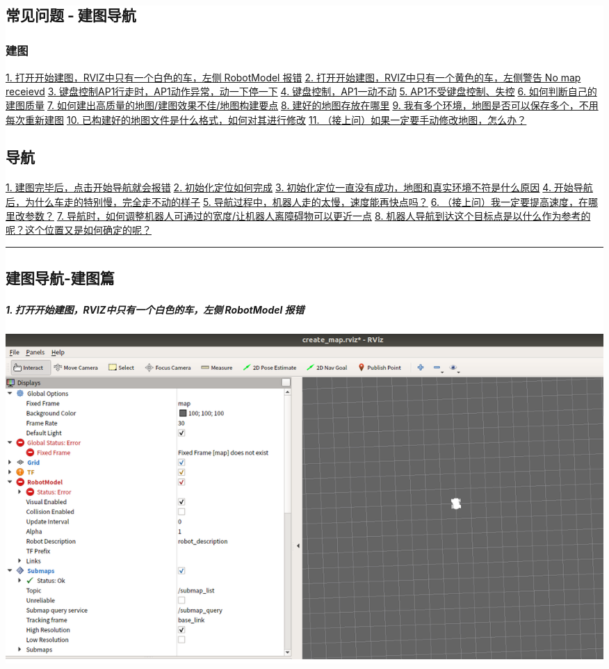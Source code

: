 ## 常见问题 - 建图导航


### 建图

<a href="/usedoc/navigationKit2/common/q_a/doc2#1">1. 打开开始建图，RVIZ中只有一个白色的车，左侧 RobotModel 报错</a>
<a href="/usedoc/navigationKit2/common/q_a/doc2#2">2. 打开开始建图，RVIZ中只有一个黄色的车，左侧警告 No map receievd</a>
<a href="/usedoc/navigationKit2/common/q_a/doc2#3">3. 键盘控制AP1行走时，AP1动作异常，动一下停一下</a>
<a href="/usedoc/navigationKit2/common/q_a/doc2#4">4. 键盘控制，AP1一动不动</a>
<a href="/usedoc/navigationKit2/common/q_a/doc2#5">5. AP1不受键盘控制、失控</a>
<a href="/usedoc/navigationKit2/common/q_a/doc2#6">6. 如何判断自己的建图质量</a>
<a href="/usedoc/navigationKit2/common/q_a/doc2#7">7. 如何建出高质量的地图/建图效果不佳/地图构建要点</a>
<a href="/usedoc/navigationKit2/common/q_a/doc2#8">8. 建好的地图存放在哪里</a>
<a href="/usedoc/navigationKit2/common/q_a/doc2#9">9. 我有多个环境，地图是否可以保存多个，不用每次重新建图</a>
<a href="/usedoc/navigationKit2/common/q_a/doc2#10">10. 已构建好的地图文件是什么格式，如何对其进行修改</a>
<a href="/usedoc/navigationKit2/common/q_a/doc2#11">11. （接上问）如果一定要手动修改地图，怎么办？</a>

## 导航

<a href="/usedoc/navigationKit2/common/q_a/doc2#nav1">1. 建图完毕后，点击开始导航就会报错</a>
<a href="/usedoc/navigationKit2/common/q_a/doc2#nav2">2. 初始化定位如何完成</a>
<a href="/usedoc/navigationKit2/common/q_a/doc2#nav3">3. 初始化定位一直没有成功，地图和真实环境不符是什么原因</a>
<a href="/usedoc/navigationKit2/common/q_a/doc2#nav4">4. 开始导航后，为什么车走的特别慢，完全走不动的样子</a>
<a href="/usedoc/navigationKit2/common/q_a/doc2#nav5">5. 导航过程中，机器人走的太慢，速度能再快点吗？</a>
<a href="/usedoc/navigationKit2/common/q_a/doc2#nav6">6. （接上问）我一定要提高速度，在哪里改参数？</a>
<a href="/usedoc/navigationKit2/common/q_a/doc2#nav7">7. 导航时，如何调整机器人可通过的宽度/让机器人离障碍物可以更近一点</a>
<a href="/usedoc/navigationKit2/common/q_a/doc2#nav8">8. 机器人导航到达这个目标点是以什么作为参考的呢？这个位置又是如何确定的呢？</a>



***

## 建图导航-建图篇

<h5 id="1">1. 打开开始建图，RVIZ中只有一个白色的车，左侧 RobotModel 报错</h5>

![](imgs/info3.jpg)

